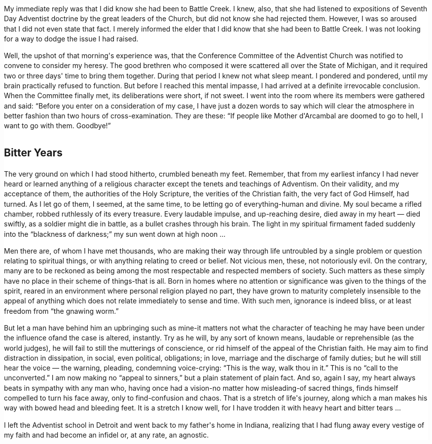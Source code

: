 My immediate reply was that I did know she had been to Battle Creek. I knew, also, that she had listened to expositions of Seventh Day Adventist doctrine by the great leaders of the Church, but did not know she had rejected them. However, I was so aroused that I did not even state that fact. I merely informed the elder that I did know that she had been to Battle Creek. I was not looking for a way to dodge the issue I had raised.

Well, the upshot of that morning's experience was, that the Conference Committee of the Adventist Church was notified to convene to consider my heresy. The good brethren who composed it were scattered all over the State of Michigan, and it required two or three days' time to bring them together. During that period I knew not what sleep meant. I pondered and pondered, until my brain practically refused to function. But before I reached this mental impasse, I had arrived at a definite irrevocable conclusion. When the Committee finally met, its deliberations were short, if not sweet. I went into the room where its members were gathered and said: “Before you enter on a consideration of my case, I have just a dozen words to say which will clear the atmosphere in better fashion than two hours of cross-examination. They are these: “If people like Mother d'Arcambal are doomed to go to hell, I want to go with them. Goodbye!”

## Bitter Years

The very ground on which I had stood hitherto, crumbled beneath my feet. Remember, that from my earliest infancy I had never heard or learned anything of a religious character except the tenets and teachings of Adventism. On their validity, and my acceptance of them, the authorities of the Holy Scripture, the verities of the Christian faith, the very fact of God Himself, had turned. As I let go of them, I seemed, at the same time, to be letting go of everything-human and divine. My soul became a rifled chamber, robbed ruthlessly of its every treasure. Every laudable impulse, and up-reaching desire, died away in my heart — died swiftly, as a soldier might die in battle, as a bullet crashes through his brain. The light in my spiritual firmament faded suddenly into the “blackness of darkness;” my sun went down at high noon ...

Men there are, of whom I have met thousands, who are making their way through life untroubled by a single problem or question relating to spiritual things, or with anything relating to creed or belief. Not vicious men, these, not notoriously evil. On the contrary, many are to be reckoned as being among the most respectable and respected members of society. Such matters as these simply have no place in their scheme of things-that is all. Born in homes where no attention or significance was given to the things of the spirit, reared in an environment where personal religion played no part, they have grown to maturity completely insensible to the appeal of anything which does not relate immediately to sense and time. With such men, ignorance is indeed bliss, or at least freedom from “the gnawing worm.”

But let a man have behind him an upbringing such as mine-it matters not what the character of teaching he may have been under the influence ofand the case is altered, instantly. Try as he will, by any sort of known means, laudable or reprehensible (as the world judges), he will fail to still the mutterings of conscience, or rid himself of the appeal of the Christian faith. He may aim to find distraction in dissipation, in social, even political, obligations; in love, marriage and the discharge of family duties; but he will still hear the voice — the warning, pleading, condemning voice-crying: “This is the way, walk thou in it.” This is no “call to the unconverted.” I am now making no “appeal to sinners,” but a plain statement of plain fact. And so, again I say, my heart always beats in sympathy with any man who, having once had a vision-no matter how misleading-of sacred things, finds himself compelled to turn his face away, only to find-confusion and chaos. That is a stretch of life's journey, along which a man makes his way with bowed head and bleeding feet. It is a stretch I know well, for I have trodden it with heavy heart and bitter tears ...

I left the Adventist school in Detroit and went back to my father's home in Indiana, realizing that I had flung away every vestige of my faith and had become an infidel or, at any rate, an agnostic.
